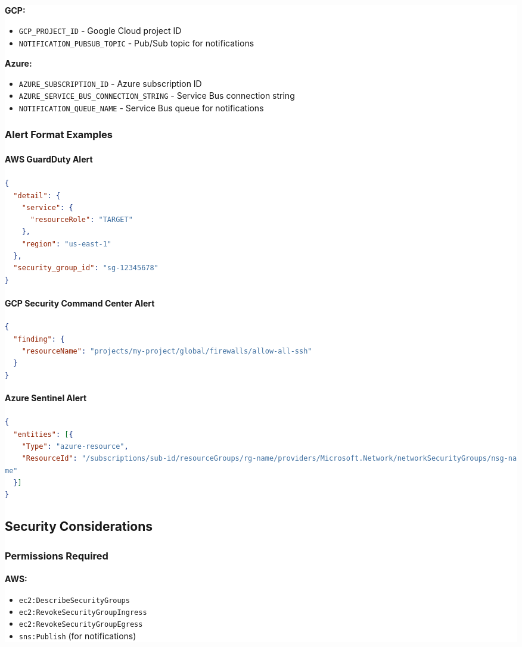 **GCP:**
- `GCP_PROJECT_ID` - Google Cloud project ID
- `NOTIFICATION_PUBSUB_TOPIC` - Pub/Sub topic for notifications

**Azure:**
- `AZURE_SUBSCRIPTION_ID` - Azure subscription ID
- `AZURE_SERVICE_BUS_CONNECTION_STRING` - Service Bus connection string
- `NOTIFICATION_QUEUE_NAME` - Service Bus queue for notifications

### Alert Format Examples

#### AWS GuardDuty Alert
```json
{
  "detail": {
    "service": {
      "resourceRole": "TARGET"
    },
    "region": "us-east-1"
  },
  "security_group_id": "sg-12345678"
}
```

#### GCP Security Command Center Alert
```json
{
  "finding": {
    "resourceName": "projects/my-project/global/firewalls/allow-all-ssh"
  }
}
```

#### Azure Sentinel Alert
```json
{
  "entities": [{
    "Type": "azure-resource",
    "ResourceId": "/subscriptions/sub-id/resourceGroups/rg-name/providers/Microsoft.Network/networkSecurityGroups/nsg-name"
  }]
}
```

## Security Considerations

### Permissions Required

**AWS:**
- `ec2:DescribeSecurityGroups`
- `ec2:RevokeSecurityGroupIngress` 
- `ec2:RevokeSecurityGroupEgress`
- `sns:Publish` (for notifications)
